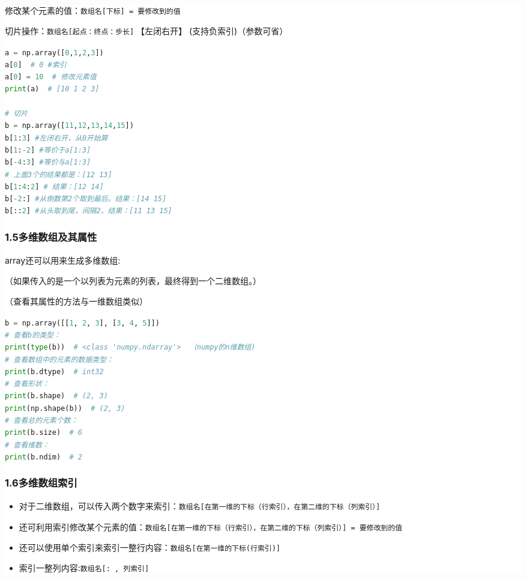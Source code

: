 修改某个元素的值：`数组名[下标] = 要修改到的值`

切片操作：`数组名[起点：终点：步长]` 【左闭右开】 (支持负索引)（参数可省）


```python
a = np.array([0,1,2,3])
a[0]  # 0 #索引
a[0] = 10  # 修改元素值
print(a)  # [10 1 2 3]

# 切片
b = np.array([11,12,13,14,15])
b[1:3] #左闭右开，从0开始算
b[1:-2] #等价于a[1:3]
b[-4:3] #等价与a[1:3]
# 上面3个的结果都是：[12 13]
b[1:4:2] # 结果：[12 14]
b[-2:] #从倒数第2个取到最后。结果：[14 15]
b[::2] #从头取到尾，间隔2，结果：[11 13 15]
```



### 1.5多维数组及其属性

array还可以用来生成多维数组:

（如果传入的是一个以列表为元素的列表，最终得到一个二维数组。）

（查看其属性的方法与一维数组类似）


```python
b = np.array([[1, 2, 3], [3, 4, 5]])
# 查看b的类型：
print(type(b))  # <class 'numpy.ndarray'>  （numpy的n维数组)
# 查看数组中的元素的数据类型：
print(b.dtype)  # int32
# 查看形状：
print(b.shape)  # (2, 3)
print(np.shape(b))  # (2, 3)
# 查看总的元素个数：
print(b.size)  # 6
# 查看维数：
print(b.ndim)  # 2
```



### 1.6多维数组索引

- 对于二维数组，可以传入两个数字来索引：`数组名[在第一维的下标（行索引），在第二维的下标（列索引）]`

- 还可利用索引修改某个元素的值：`数组名[在第一维的下标（行索引），在第二维的下标（列索引）] = 要修改到的值`

- 还可以使用单个索引来索引一整行内容：`数组名[在第一维的下标(行索引)]` 

- 索引一整列内容:`数组名[: , 列索引]`
